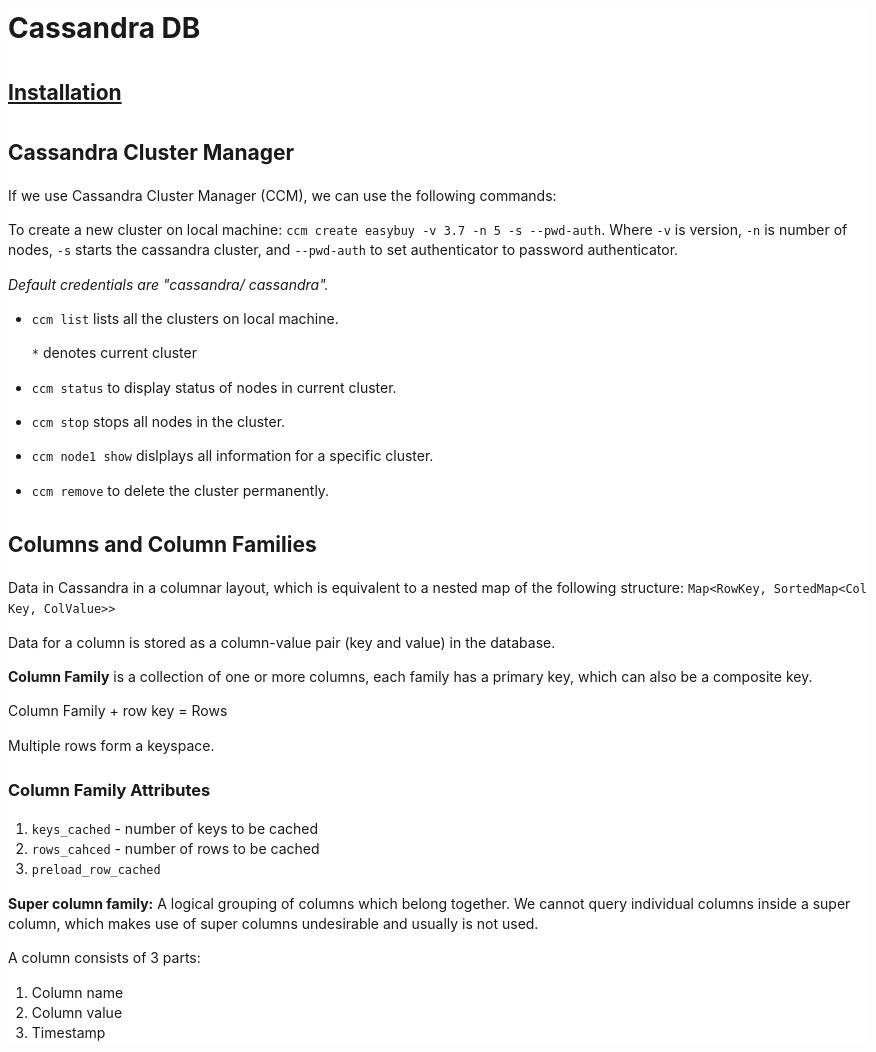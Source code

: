 # Cassandra DB

## [Installation](https://www.datastax.com/blog/2012/01/getting-started-apache-cassandra-windows-easy-way)

## Cassandra Cluster Manager

If we use Cassandra Cluster Manager (CCM), we can use the following commands:

To create a new cluster on local machine: `ccm create easybuy -v 3.7 -n 5 -s --pwd-auth`. Where `-v` is version, `-n` is number of nodes, `-s` starts the cassandra cluster, and `--pwd-auth` to set authenticator to password authenticator.

*Default credentials are "cassandra/ cassandra".*

* `ccm list` lists all the clusters on local machine.

	`*` denotes current cluster

* `ccm status` to display status of nodes in current cluster.

* `ccm stop` stops all nodes in the cluster.

* `ccm node1 show` dislplays all information for a specific cluster.

* `ccm remove` to delete the cluster permanently. 

## Columns and Column Families

Data in Cassandra in a columnar layout, which is equivalent to a nested map of the following structure: `Map<RowKey, SortedMap<ColKey, ColValue>>`

Data for a column is stored as a column-value pair (key and value) in the database.

**Column Family** is a collection of one or more columns, each family has a primary key, which can also be a composite key.

Column Family + row key = Rows

Multiple rows form a keyspace.

### Column Family Attributes

1. `keys_cached` - number of keys to be cached
1. `rows_cahced` - number of rows to be cached 
1. `preload_row_cached`

**Super column family:** A logical grouping of columns which belong together. We cannot query individual columns inside a super column, which makes use of super columns undesirable and usually is not used. 

A column consists of 3 parts:

1. Column name
1. Column value
1. Timestamp

